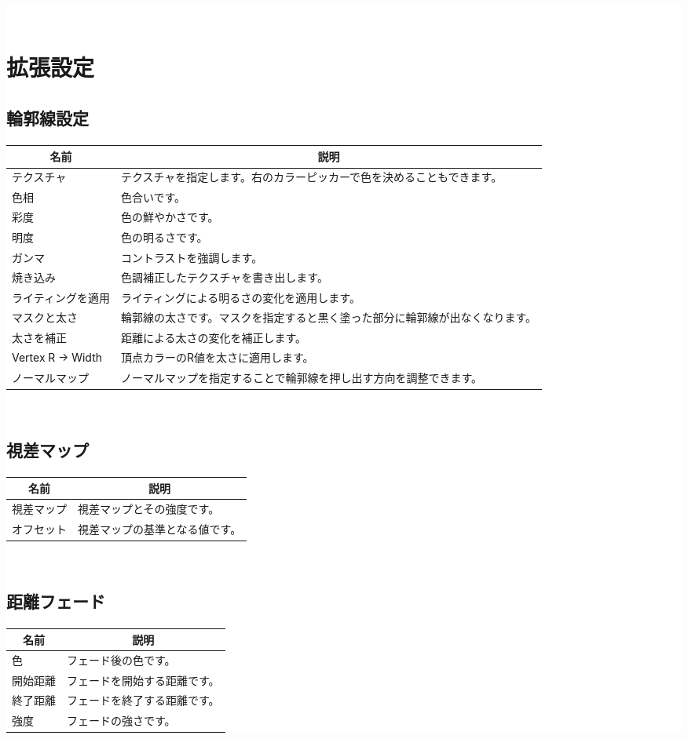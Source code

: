 <br/>

# 拡張設定
## 輪郭線設定
|名前|説明|
|-|-|
|テクスチャ|テクスチャを指定します。右のカラーピッカーで色を決めることもできます。|
|色相|色合いです。|
|彩度|色の鮮やかさです。|
|明度|色の明るさです。|
|ガンマ|コントラストを強調します。|
|焼き込み|色調補正したテクスチャを書き出します。|
|ライティングを適用|ライティングによる明るさの変化を適用します。|
|マスクと太さ|輪郭線の太さです。マスクを指定すると黒く塗った部分に輪郭線が出なくなります。|
|太さを補正|距離による太さの変化を補正します。|
|Vertex R -> Width|頂点カラーのR値を太さに適用します。|
|ノーマルマップ|ノーマルマップを指定することで輪郭線を押し出す方向を調整できます。|

<br/>

## 視差マップ
|名前|説明|
|-|-|
|視差マップ|視差マップとその強度です。|
|オフセット|視差マップの基準となる値です。|

<br/>

## 距離フェード
|名前|説明|
|-|-|
|色|フェード後の色です。|
|開始距離|フェードを開始する距離です。|
|終了距離|フェードを終了する距離です。|
|強度|フェードの強さです。|

